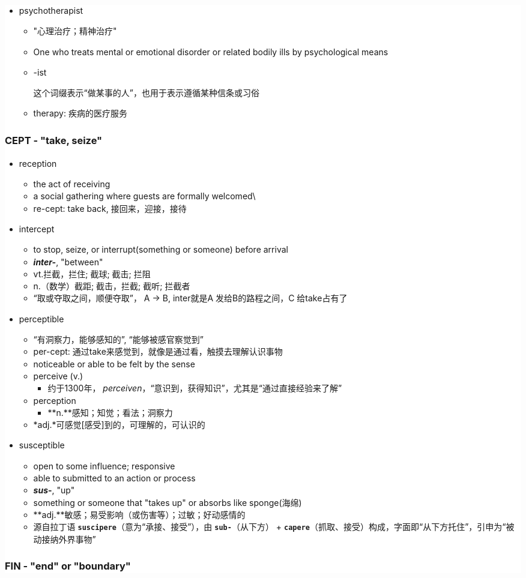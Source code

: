 

+ psychotherapist

  + "心理治疗；精神治疗"

  + One who treats mental or emotional disorder or related bodily ills by psychological means

  + -ist 

    这个词缀表示“做某事的人”，也用于表示遵循某种信条或习俗

  + therapy: 疾病的医疗服务



### CEPT - "take, seize"

+ reception
  + the act of receiving
  + a social gathering where guests are formally welcomed\
  + re-cept: take back, 接回来，迎接，接待



+ intercept
  + to stop, seize, or interrupt(something or someone) before arrival
  + ***inter-***, "between"
  + vt.拦截，拦住; 截球; 截击; 拦阻
  + n.（数学）截距; 截击，拦截; 截听; 拦截者
  + “取或夺取之间，顺便夺取”， A -> B, inter就是A 发给B的路程之间，C 给take占有了



+ perceptible
  + “有洞察力，能够感知的”, “能够被感官察觉到”
  + per-cept: 通过take来感觉到，就像是通过看，触摸去理解认识事物
  + noticeable or able to be felt by the sense
  + perceive (v.)
    + 约于1300年， *perceiven*，“意识到，获得知识”，尤其是“通过直接经验来了解”
  + perception
    + **n.**感知；知觉；看法；洞察力
  + *adj.*可感觉[感受]到的，可理解的，可认识的



+ susceptible
  + open to some influence; responsive
  + able to submitted to an action or process
  + ***sus*-**, "up"
  + something or someone that "takes up" or absorbs like sponge(海绵)
  + **adj.**敏感；易受影响（或伤害等）；过敏；好动感情的
  + 源自拉丁语 **`suscipere`**（意为“承接、接受”），由 **`sub-`**（从下方） + **`capere`**（抓取、接受）构成，字面即“从下方托住”，引申为“被动接纳外界事物”





### FIN - "end" or "boundary"
